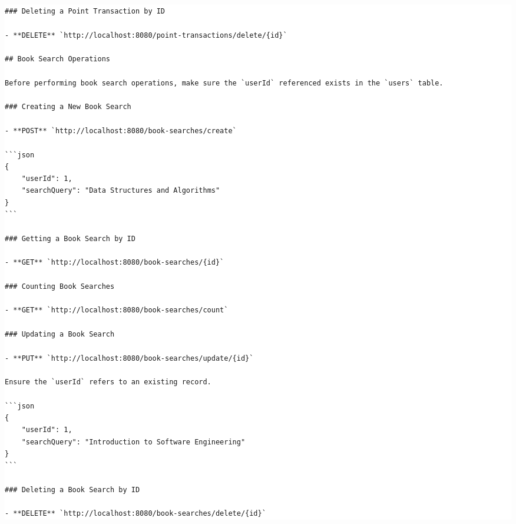     ### Deleting a Point Transaction by ID

    - **DELETE** `http://localhost:8080/point-transactions/delete/{id}`

    ## Book Search Operations

    Before performing book search operations, make sure the `userId` referenced exists in the `users` table.

    ### Creating a New Book Search

    - **POST** `http://localhost:8080/book-searches/create`

    ```json
    {
        "userId": 1,
        "searchQuery": "Data Structures and Algorithms"
    }
    ```

    ### Getting a Book Search by ID

    - **GET** `http://localhost:8080/book-searches/{id}`

    ### Counting Book Searches

    - **GET** `http://localhost:8080/book-searches/count`

    ### Updating a Book Search

    - **PUT** `http://localhost:8080/book-searches/update/{id}`

    Ensure the `userId` refers to an existing record.

    ```json
    {
        "userId": 1,
        "searchQuery": "Introduction to Software Engineering"
    }
    ```

    ### Deleting a Book Search by ID

    - **DELETE** `http://localhost:8080/book-searches/delete/{id}`
